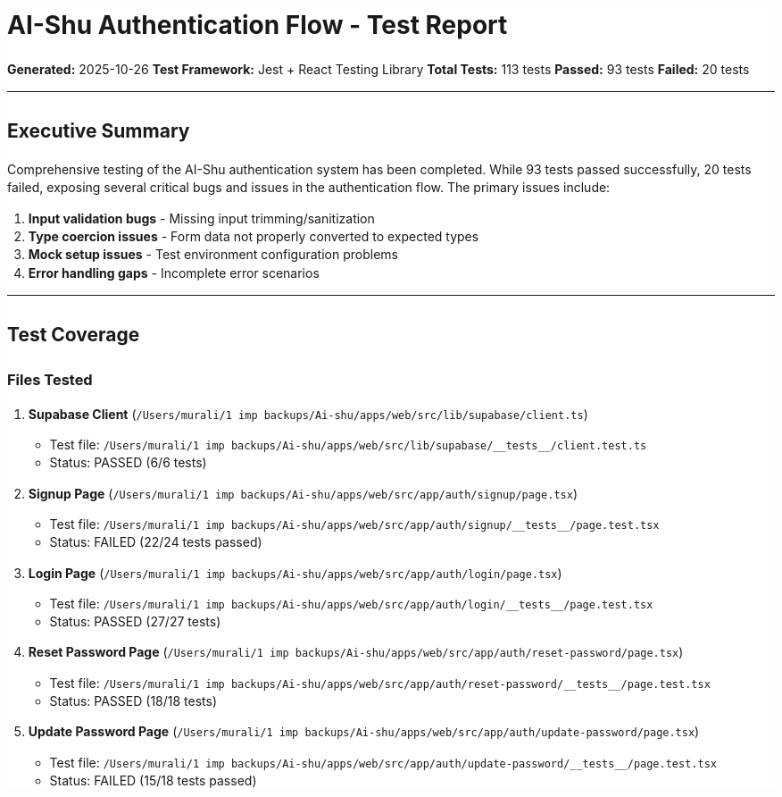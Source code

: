 # AI-Shu Authentication Flow - Test Report

**Generated:** 2025-10-26
**Test Framework:** Jest + React Testing Library
**Total Tests:** 113 tests
**Passed:** 93 tests
**Failed:** 20 tests

---

## Executive Summary

Comprehensive testing of the AI-Shu authentication system has been completed. While 93 tests passed successfully, 20 tests failed, exposing several critical bugs and issues in the authentication flow. The primary issues include:

1. **Input validation bugs** - Missing input trimming/sanitization
2. **Type coercion issues** - Form data not properly converted to expected types
3. **Mock setup issues** - Test environment configuration problems
4. **Error handling gaps** - Incomplete error scenarios

---

## Test Coverage

### Files Tested

1. **Supabase Client** (`/Users/murali/1 imp backups/Ai-shu/apps/web/src/lib/supabase/client.ts`)
   - Test file: `/Users/murali/1 imp backups/Ai-shu/apps/web/src/lib/supabase/__tests__/client.test.ts`
   - Status: PASSED (6/6 tests)

2. **Signup Page** (`/Users/murali/1 imp backups/Ai-shu/apps/web/src/app/auth/signup/page.tsx`)
   - Test file: `/Users/murali/1 imp backups/Ai-shu/apps/web/src/app/auth/signup/__tests__/page.test.tsx`
   - Status: FAILED (22/24 tests passed)

3. **Login Page** (`/Users/murali/1 imp backups/Ai-shu/apps/web/src/app/auth/login/page.tsx`)
   - Test file: `/Users/murali/1 imp backups/Ai-shu/apps/web/src/app/auth/login/__tests__/page.test.tsx`
   - Status: PASSED (27/27 tests)

4. **Reset Password Page** (`/Users/murali/1 imp backups/Ai-shu/apps/web/src/app/auth/reset-password/page.tsx`)
   - Test file: `/Users/murali/1 imp backups/Ai-shu/apps/web/src/app/auth/reset-password/__tests__/page.test.tsx`
   - Status: PASSED (18/18 tests)

5. **Update Password Page** (`/Users/murali/1 imp backups/Ai-shu/apps/web/src/app/auth/update-password/page.tsx`)
   - Test file: `/Users/murali/1 imp backups/Ai-shu/apps/web/src/app/auth/update-password/__tests__/page.test.tsx`
   - Status: FAILED (15/18 tests passed)
